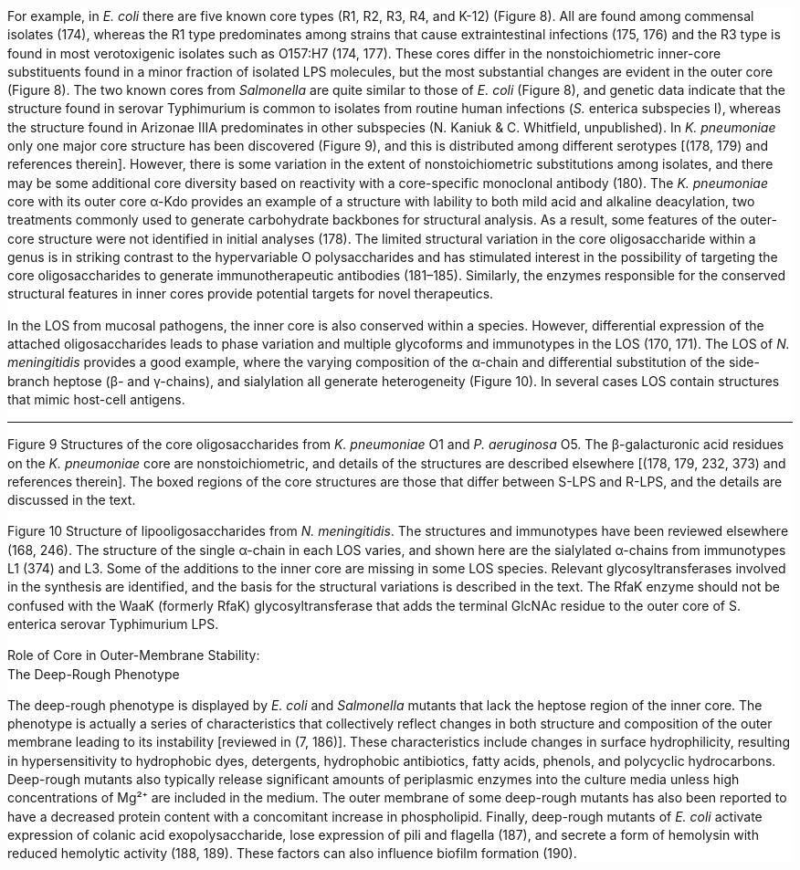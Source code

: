 For example, in *E. coli* there are five known core types (R1, R2, R3, R4, and K-12) (Figure 8). All are found among commensal isolates (174), whereas the R1 type predominates among strains that cause extraintestinal infections (175, 176) and the R3 type is found in most verotoxigenic isolates such as O157:H7 (174, 177). These cores differ in the nonstoichiometric inner-core substituents found in a minor fraction of isolated LPS molecules, but the most substantial changes are evident in the outer core (Figure 8). The two known cores from *Salmonella* are quite similar to those of *E. coli* (Figure 8), and genetic data indicate that the structure found in serovar Typhimurium is common to isolates from routine human infections (*S.* enterica subspecies I), whereas the structure found in Arizonae IIIA predominates in other subspecies (N. Kaniuk & C. Whitfield, unpublished). In *K. pneumoniae* only one major core structure has been discovered (Figure 9), and this is distributed among different serotypes [(178, 179) and references therein]. However, there is some variation in the extent of nonstoichiometric substitutions among isolates, and there may be some additional core diversity based on reactivity with a core-specific monoclonal antibody (180). The *K. pneumoniae* core with its outer core α-Kdo provides an example of a structure with lability to both mild acid and alkaline deacylation, two treatments commonly used to generate carbohydrate backbones for structural analysis. As a result, some features of the outer-core structure were not identified in initial analyses (178). The limited structural variation in the core oligosaccharide within a genus is in striking contrast to the hypervariable O polysaccharides and has stimulated interest in the possibility of targeting the core oligosaccharides to generate immunotherapeutic antibodies (181–185). Similarly, the enzymes responsible for the conserved structural features in inner cores provide potential targets for novel therapeutics.

In the LOS from mucosal pathogens, the inner core is also conserved within a species. However, differential expression of the attached oligosaccharides leads to phase variation and multiple glycoforms and immunotypes in the LOS (170, 171). The LOS of *N. meningitidis* provides a good example, where the varying composition of the α-chain and differential substitution of the side-branch heptose (β- and γ-chains), and sialylation all generate heterogeneity (Figure 10). In several cases LOS contain structures that mimic host-cell antigens.

---

Figure 9 Structures of the core oligosaccharides from *K. pneumoniae* O1 and *P. aeruginosa* O5. The β-galacturonic acid residues on the *K. pneumoniae* core are nonstoichiometric, and details of the structures are described elsewhere [(178, 179, 232, 373) and references therein]. The boxed regions of the core structures are those that differ between S-LPS and R-LPS, and the details are discussed in the text.

Figure 10 Structure of lipooligosaccharides from *N. meningitidis*. The structures and immunotypes have been reviewed elsewhere (168, 246). The structure of the single α-chain in each LOS varies, and shown here are the sialylated α-chains from immunotypes L1 (374) and L3. Some of the additions to the inner core are missing in some LOS species. Relevant glycosyltransferases involved in the synthesis are identified, and the basis for the structural variations is described in the text. The RfaK enzyme should not be confused with the WaaK (formerly RfaK) glycosyltransferase that adds the terminal GlcNAc residue to the outer core of S. enterica serovar Typhimurium LPS.

Role of Core in Outer-Membrane Stability:  
The Deep-Rough Phenotype  

The deep-rough phenotype is displayed by *E. coli* and *Salmonella* mutants that lack the heptose region of the inner core. The phenotype is actually a series of characteristics that collectively reflect changes in both structure and composition of the outer membrane leading to its instability [reviewed in (7, 186)]. These characteristics include changes in surface hydrophilicity, resulting in hypersensitivity to hydrophobic dyes, detergents, hydrophobic antibiotics, fatty acids, phenols, and polycyclic hydrocarbons. Deep-rough mutants also typically release significant amounts of periplasmic enzymes into the culture media unless high concentrations of Mg²⁺ are included in the medium. The outer membrane of some deep-rough mutants has also been reported to have a decreased protein content with a concomitant increase in phospholipid. Finally, deep-rough mutants of *E. coli* activate expression of colanic acid exopolysaccharide, lose expression of pili and flagella (187), and secrete a form of hemolysin with reduced hemolytic activity (188, 189). These factors can also influence biofilm formation (190).
